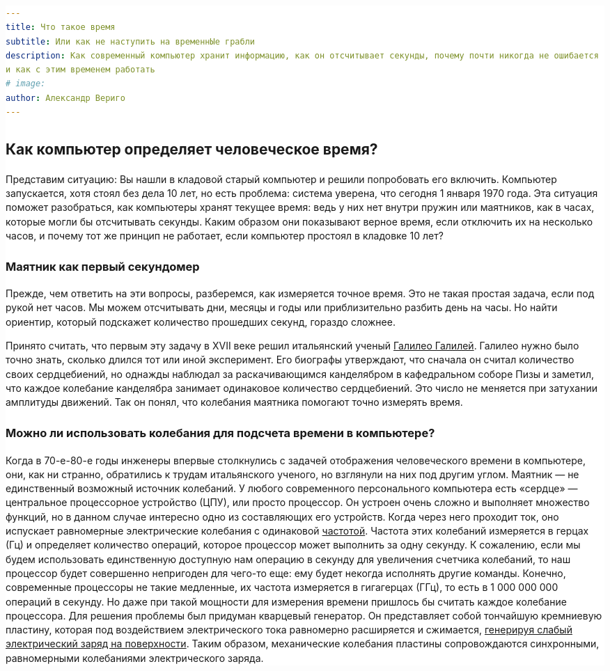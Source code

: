 ```yaml
---
title: Что такое время
subtitle: Или как не наступить на временнЫе грабли
description: Как современный компьютер хранит информацию, как он отсчитывает секунды, почему почти никогда не ошибается и как с этим временем работать
# image:
author: Александр Вериго
---
```


## Как компьютер определяет человеческое время?

Представим ситуацию: Вы нашли в кладовой старый компьютер и решили попробовать
его включить. Компьютер запускается, хотя стоял без дела 10 лет, но есть
проблема: система уверена, что сегодня 1 января 1970 года. Эта ситуация поможет
разобраться, как компьютеры хранят текущее время: ведь у них нет внутри пружин
или маятников, как в часах, которые могли бы отсчитывать секунды. Каким образом
они показывают верное время, если отключить их на несколько часов, и почему тот
же принцип не работает, если компьютер простоял в кладовке 10 лет?

### Маятник как первый секундомер

Прежде, чем ответить на эти вопросы, разберемся, как измеряется точное время.
Это не такая простая задача, если под рукой нет часов.
Мы можем отсчитывать дни, месяцы и годы или приблизительно разбить день на часы.
Но найти ориентир, который подскажет количество прошедших секунд, гораздо сложнее.

Принято считать, что первым эту задачу в XVII веке решил итальянский ученый
[Галилео Галилей](https://ru.wikipedia.org/wiki/%D0%93%D0%B0%D0%BB%D0%B8%D0%BB%D0%B5%D0%B9,_%D0%93%D0%B0%D0%BB%D0%B8%D0%BB%D0%B5%D0%BE).
Галилео нужно было точно знать, сколько длился тот или иной эксперимент. Его биографы
утверждают, что сначала он считал количество своих сердцебиений, но однажды
наблюдал за раскачивающимся канделябром в кафедральном соборе Пизы и заметил,
что каждое колебание канделябра занимает одинаковое количество сердцебиений.
Это число не меняется при затухании амплитуды движений. Так он понял, что
колебания маятника помогают точно измерять время.

### Можно ли использовать колебания для подсчета времени в компьютере?

Когда в 70-е-80-е годы инженеры впервые столкнулись с задачей отображения человеческого
времени в компьютере, они, как ни странно, обратились к трудам итальянского ученого,
но взглянули на них под другим углом. Маятник — не единственный возможный источник
колебаний. У любого современного персонального компьютера есть «сердце» — центральное
процессорное устройство (ЦПУ), или просто процессор. Он устроен очень сложно и выполняет
множество функций, но в данном случае интересно одно из составляющих его устройств.
Когда через него проходит ток, оно испускает равномерные электрические колебания
с одинаковой [частотой](https://en.wikipedia.org/wiki/Clock_rate). Частота этих
колебаний измеряется в герцах (Гц) и определяет количество операций, которое процессор
может выполнить за одну секунду. К сожалению, если мы будем использовать
единственную доступную нам операцию в секунду для увеличения счетчика колебаний,
то наш процессор будет совершенно непригоден для чего-то еще: ему будет некогда
исполнять другие команды. Конечно, современные процессоры не такие медленные, их
частота измеряется в гигагерцах (ГГц), то есть в 1 000 000 000 операций в секунду.
Но даже при такой мощности для измерения времени пришлось бы считать каждое колебание
процессора. Для решения проблемы был придуман кварцевый генератор. Он представляет
собой тончайшую кремниевую пластину, которая под воздействием электрического
тока равномерно расширяется и сжимается, [генерируя слабый электрический заряд на
поверхности](https://ru.wikipedia.org/wiki/%D0%9F%D1%8C%D0%B5%D0%B7%D0%BE%D1%8D%D0%BB%D0%B5%D0%BA%D1%82%D1%80%D0%B8%D1%87%D0%B5%D1%81%D0%BA%D0%B8%D0%B9_%D1%8D%D1%84%D1%84%D0%B5%D0%BA%D1%82).
Таким образом, механические колебания пластины сопровождаются синхронными, равномерными
колебаниями электрического заряда.
